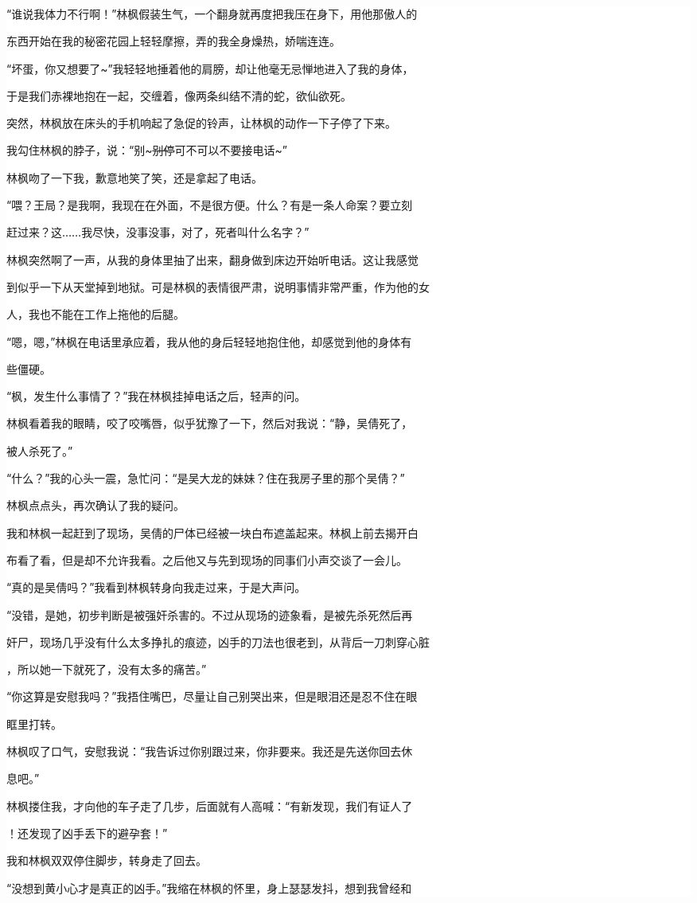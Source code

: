 “谁说我体力不行啊！”林枫假装生气，一个翻身就再度把我压在身下，用他那傲人的

东西开始在我的秘密花园上轻轻摩擦，弄的我全身燥热，娇喘连连。

“坏蛋，你又想要了~”我轻轻地捶着他的肩膀，却让他毫无忌惮地进入了我的身体，

于是我们赤裸地抱在一起，交缠着，像两条纠结不清的蛇，欲仙欲死。

突然，林枫放在床头的手机响起了急促的铃声，让林枫的动作一下子停了下来。

我勾住林枫的脖子，说：“别~~~别停~~可不可以不要接电话~”

林枫吻了一下我，歉意地笑了笑，还是拿起了电话。

“喂？王局？是我啊，我现在在外面，不是很方便。什么？有是一条人命案？要立刻

赶过来？这……我尽快，没事没事，对了，死者叫什么名字？”

林枫突然啊了一声，从我的身体里抽了出来，翻身做到床边开始听电话。这让我感觉

到似乎一下从天堂掉到地狱。可是林枫的表情很严肃，说明事情非常严重，作为他的女

人，我也不能在工作上拖他的后腿。

“嗯，嗯，”林枫在电话里承应着，我从他的身后轻轻地抱住他，却感觉到他的身体有

些僵硬。

“枫，发生什么事情了？”我在林枫挂掉电话之后，轻声的问。

林枫看着我的眼睛，咬了咬嘴唇，似乎犹豫了一下，然后对我说：“静，吴倩死了，

被人杀死了。”

“什么？”我的心头一震，急忙问：“是吴大龙的妹妹？住在我房子里的那个吴倩？”

林枫点点头，再次确认了我的疑问。

我和林枫一起赶到了现场，吴倩的尸体已经被一块白布遮盖起来。林枫上前去揭开白

布看了看，但是却不允许我看。之后他又与先到现场的同事们小声交谈了一会儿。

“真的是吴倩吗？”我看到林枫转身向我走过来，于是大声问。

“没错，是她，初步判断是被强奸杀害的。不过从现场的迹象看，是被先杀死然后再

奸尸，现场几乎没有什么太多挣扎的痕迹，凶手的刀法也很老到，从背后一刀刺穿心脏

，所以她一下就死了，没有太多的痛苦。”

“你这算是安慰我吗？”我捂住嘴巴，尽量让自己别哭出来，但是眼泪还是忍不住在眼

眶里打转。

林枫叹了口气，安慰我说：“我告诉过你别跟过来，你非要来。我还是先送你回去休

息吧。”

林枫搂住我，才向他的车子走了几步，后面就有人高喊：“有新发现，我们有证人了

！还发现了凶手丢下的避孕套！”

我和林枫双双停住脚步，转身走了回去。

“没想到黄小心才是真正的凶手。”我缩在林枫的怀里，身上瑟瑟发抖，想到我曾经和
